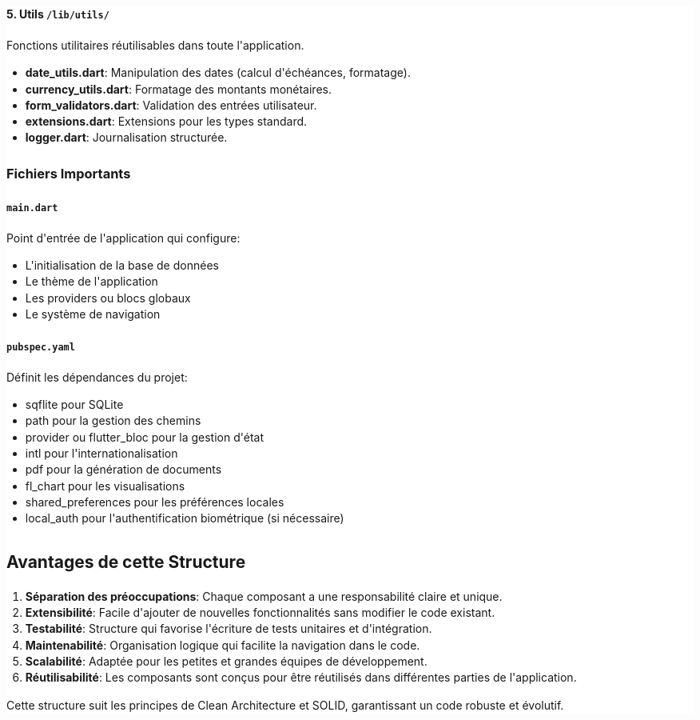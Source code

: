 #### 5. Utils `/lib/utils/`
Fonctions utilitaires réutilisables dans toute l'application.
- **date_utils.dart**: Manipulation des dates (calcul d'échéances, formatage).
- **currency_utils.dart**: Formatage des montants monétaires.
- **form_validators.dart**: Validation des entrées utilisateur.
- **extensions.dart**: Extensions pour les types standard.
- **logger.dart**: Journalisation structurée.

### Fichiers Importants

#### `main.dart`
Point d'entrée de l'application qui configure:
- L'initialisation de la base de données
- Le thème de l'application
- Les providers ou blocs globaux
- Le système de navigation

#### `pubspec.yaml`
Définit les dépendances du projet:
- sqflite pour SQLite
- path pour la gestion des chemins
- provider ou flutter_bloc pour la gestion d'état
- intl pour l'internationalisation
- pdf pour la génération de documents
- fl_chart pour les visualisations
- shared_preferences pour les préférences locales
- local_auth pour l'authentification biométrique (si nécessaire)

## Avantages de cette Structure

1. **Séparation des préoccupations**: Chaque composant a une responsabilité claire et unique.
2. **Extensibilité**: Facile d'ajouter de nouvelles fonctionnalités sans modifier le code existant.
3. **Testabilité**: Structure qui favorise l'écriture de tests unitaires et d'intégration.
4. **Maintenabilité**: Organisation logique qui facilite la navigation dans le code.
5. **Scalabilité**: Adaptée pour les petites et grandes équipes de développement.
6. **Réutilisabilité**: Les composants sont conçus pour être réutilisés dans différentes parties de l'application.

Cette structure suit les principes de Clean Architecture et SOLID, garantissant un code robuste et évolutif.
